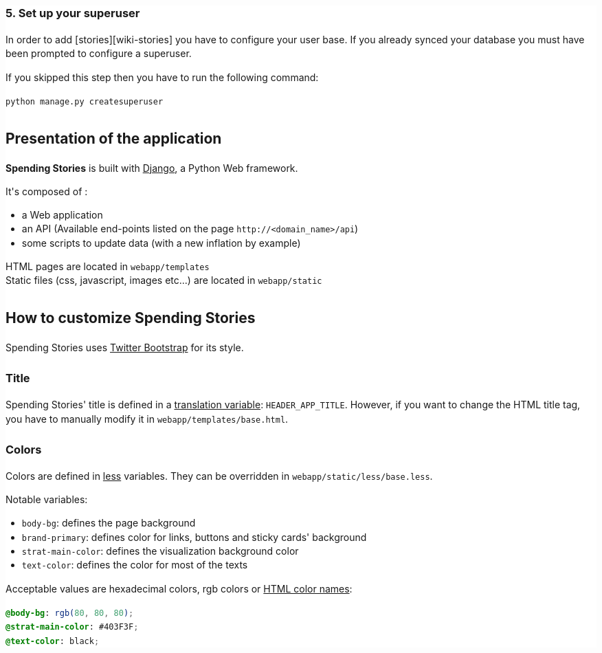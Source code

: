 ### 5. Set up your superuser

In order to add [stories][wiki-stories] you have to configure your user base. 
If you already synced your database you must have been prompted to configure a
superuser. 

If you skipped this step then you have to run the following command: 

```
python manage.py createsuperuser
```

## Presentation of the application

__Spending Stories__ is built with [Django](https://www.djangoproject.com/), a Python Web framework.

It's composed of :

* a Web application
* an API (Available end-points listed on the page `http://<domain_name>/api`)
* some scripts to update data (with a new inflation by example)  


HTML pages are located in `webapp/templates`  
Static files (css, javascript, images etc...) are located in `webapp/static`


## How to customize Spending Stories

Spending Stories uses [Twitter Bootstrap](http://getbootstrap.com/) for its style.

### Title

Spending Stories' title is defined in a [translation variable](#add-or-edit-translation): `HEADER_APP_TITLE`. However, if you want to change the HTML title tag, you have to manually modify it in `webapp/templates/base.html`.

### Colors

Colors are defined in [less](http://lesscss.org/) variables. They can be overridden in `webapp/static/less/base.less`.

Notable variables:

* `body-bg`: defines the page background
* `brand-primary`: defines color for links, buttons and sticky cards' background
* `strat-main-color`: defines the visualization background color
* `text-color`: defines the color for most of the texts

Acceptable values are hexadecimal colors, rgb colors or [HTML color names](https://en.wikipedia.org/wiki/Web_colors#HTML_color_names):

```css
@body-bg: rgb(80, 80, 80);
@strat-main-color: #403F3F;
@text-color: black;
```
